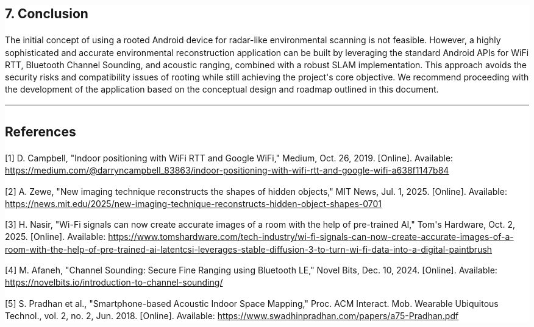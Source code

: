 ## 7. Conclusion

The initial concept of using a rooted Android device for radar-like environmental scanning is not feasible. However, a highly sophisticated and accurate environmental reconstruction application can be built by leveraging the standard Android APIs for WiFi RTT, Bluetooth Channel Sounding, and acoustic ranging, combined with a robust SLAM implementation. This approach avoids the security risks and compatibility issues of rooting while still achieving the project's core objective. We recommend proceeding with the development of the application based on the conceptual design and roadmap outlined in this document.

---

## References

[1] D. Campbell, "Indoor positioning with WiFi RTT and Google WiFi," Medium, Oct. 26, 2019. [Online]. Available: https://medium.com/@darryncampbell_83863/indoor-positioning-with-wifi-rtt-and-google-wifi-a638f1147b84

[2] A. Zewe, "New imaging technique reconstructs the shapes of hidden objects," MIT News, Jul. 1, 2025. [Online]. Available: https://news.mit.edu/2025/new-imaging-technique-reconstructs-hidden-object-shapes-0701

[3] H. Nasir, "Wi-Fi signals can now create accurate images of a room with the help of pre-trained AI," Tom's Hardware, Oct. 2, 2025. [Online]. Available: https://www.tomshardware.com/tech-industry/wi-fi-signals-can-now-create-accurate-images-of-a-room-with-the-help-of-pre-trained-ai-latentcsi-leverages-stable-diffusion-3-to-turn-wi-fi-data-into-a-digital-paintbrush

[4] M. Afaneh, "Channel Sounding: Secure Fine Ranging using Bluetooth LE," Novel Bits, Dec. 10, 2024. [Online]. Available: https://novelbits.io/introduction-to-channel-sounding/

[5] S. Pradhan et al., "Smartphone-based Acoustic Indoor Space Mapping," Proc. ACM Interact. Mob. Wearable Ubiquitous Technol., vol. 2, no. 2, Jun. 2018. [Online]. Available: https://www.swadhinpradhan.com/papers/a75-Pradhan.pdf

